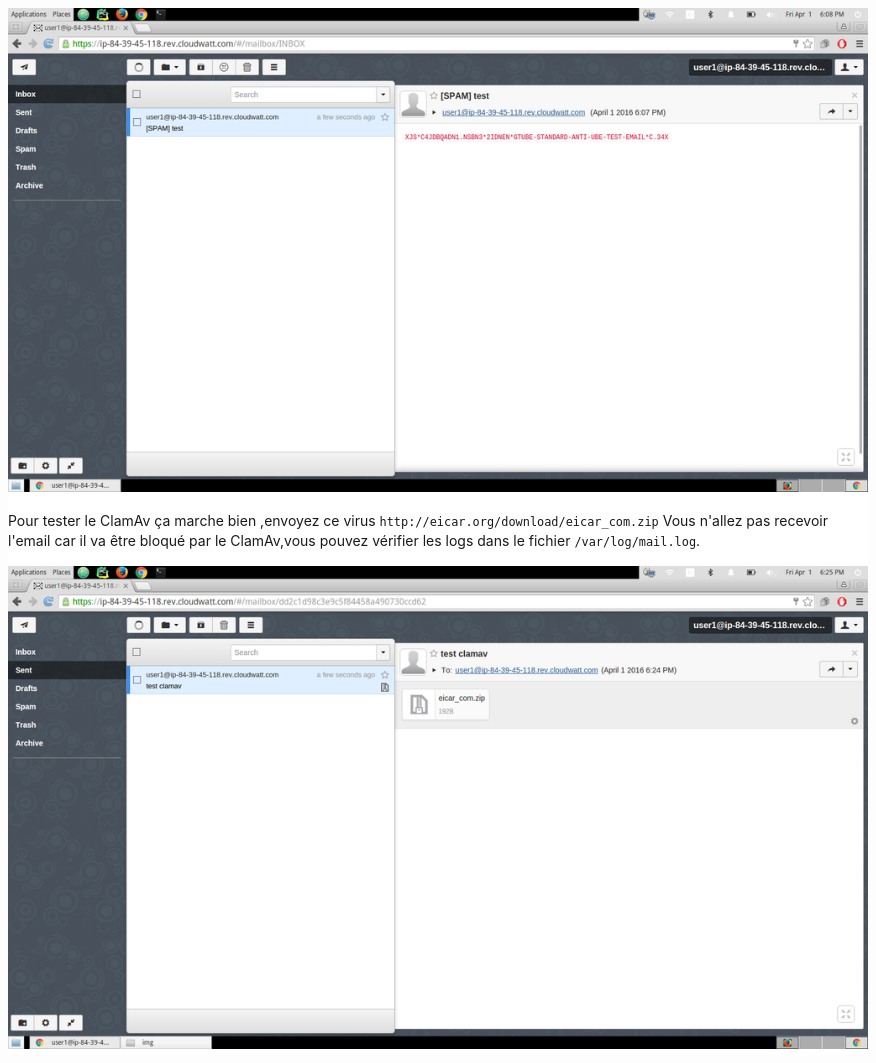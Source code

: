 ![spam](./img/spam.png)

Pour tester le ClamAv ça marche bien ,envoyez ce virus `http://eicar.org/download/eicar_com.zip`
Vous n'allez pas recevoir l'email car il va être bloqué par le ClamAv,vous pouvez vérifier les logs dans le fichier `/var/log/mail.log`.

![clamav1](./img/clamav1.png)
